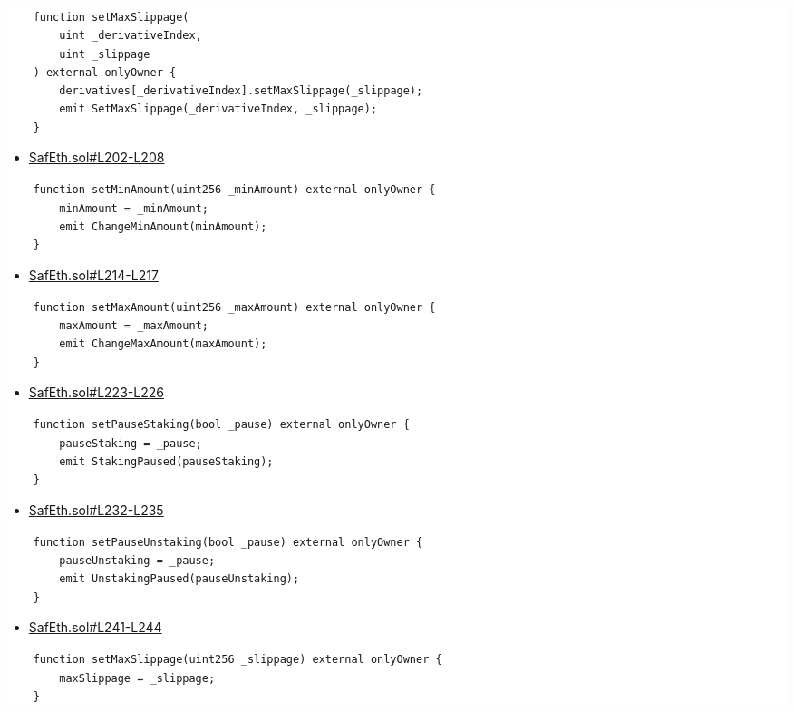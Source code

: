 ```solidity
    function setMaxSlippage(
        uint _derivativeIndex,
        uint _slippage
    ) external onlyOwner {
        derivatives[_derivativeIndex].setMaxSlippage(_slippage);
        emit SetMaxSlippage(_derivativeIndex, _slippage);
    }
```

- [SafEth.sol#L202-L208](https://github.com/code-423n4/2023-03-asymmetry/blob/main/contracts/SafEth/SafEth.sol#L202-L208)

```solidity
    function setMinAmount(uint256 _minAmount) external onlyOwner {
        minAmount = _minAmount;
        emit ChangeMinAmount(minAmount);
    }
```

- [SafEth.sol#L214-L217](https://github.com/code-423n4/2023-03-asymmetry/blob/main/contracts/SafEth/SafEth.sol#L214-L217)

```solidity
    function setMaxAmount(uint256 _maxAmount) external onlyOwner {
        maxAmount = _maxAmount;
        emit ChangeMaxAmount(maxAmount);
    }
```

- [SafEth.sol#L223-L226](https://github.com/code-423n4/2023-03-asymmetry/blob/main/contracts/SafEth/SafEth.sol#L223-L226)

```solidity
    function setPauseStaking(bool _pause) external onlyOwner {
        pauseStaking = _pause;
        emit StakingPaused(pauseStaking);
    }
```

- [SafEth.sol#L232-L235](https://github.com/code-423n4/2023-03-asymmetry/blob/main/contracts/SafEth/SafEth.sol#L232-L235)

```solidity
    function setPauseUnstaking(bool _pause) external onlyOwner {
        pauseUnstaking = _pause;
        emit UnstakingPaused(pauseUnstaking);
    }
```

- [SafEth.sol#L241-L244](https://github.com/code-423n4/2023-03-asymmetry/blob/main/contracts/SafEth/SafEth.sol#L241-L244)

```solidity
    function setMaxSlippage(uint256 _slippage) external onlyOwner {
        maxSlippage = _slippage;
    }
```
